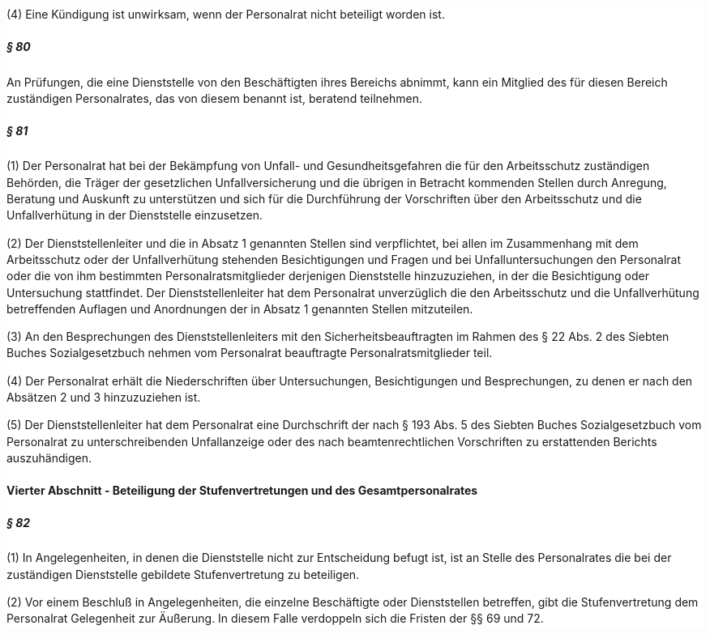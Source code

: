 (4) Eine Kündigung ist unwirksam, wenn der Personalrat nicht beteiligt
worden ist.

##### § 80

An Prüfungen, die eine Dienststelle von den Beschäftigten ihres
Bereichs abnimmt, kann ein Mitglied des für diesen Bereich zuständigen
Personalrates, das von diesem benannt ist, beratend teilnehmen.

##### § 81

(1) Der Personalrat hat bei der Bekämpfung von Unfall- und
Gesundheitsgefahren die für den Arbeitsschutz zuständigen Behörden,
die Träger der gesetzlichen Unfallversicherung und die übrigen in
Betracht kommenden Stellen durch Anregung, Beratung und Auskunft zu
unterstützen und sich für die Durchführung der Vorschriften über den
Arbeitsschutz und die Unfallverhütung in der Dienststelle einzusetzen.

(2) Der Dienststellenleiter und die in Absatz 1 genannten Stellen sind
verpflichtet, bei allen im Zusammenhang mit dem Arbeitsschutz oder der
Unfallverhütung stehenden Besichtigungen und Fragen und bei
Unfalluntersuchungen den Personalrat oder die von ihm bestimmten
Personalratsmitglieder derjenigen Dienststelle hinzuzuziehen, in der
die Besichtigung oder Untersuchung stattfindet. Der
Dienststellenleiter hat dem Personalrat unverzüglich die den
Arbeitsschutz und die Unfallverhütung betreffenden Auflagen und
Anordnungen der in Absatz 1 genannten Stellen mitzuteilen.

(3) An den Besprechungen des Dienststellenleiters mit den
Sicherheitsbeauftragten im Rahmen des § 22 Abs. 2 des Siebten Buches
Sozialgesetzbuch nehmen vom Personalrat beauftragte
Personalratsmitglieder teil.

(4) Der Personalrat erhält die Niederschriften über Untersuchungen,
Besichtigungen und Besprechungen, zu denen er nach den Absätzen 2 und
3 hinzuzuziehen ist.

(5) Der Dienststellenleiter hat dem Personalrat eine Durchschrift der
nach § 193 Abs. 5 des Siebten Buches Sozialgesetzbuch vom Personalrat
zu unterschreibenden Unfallanzeige oder des nach beamtenrechtlichen
Vorschriften zu erstattenden Berichts auszuhändigen.

#### Vierter Abschnitt - Beteiligung der Stufenvertretungen und des Gesamtpersonalrates

##### § 82

(1) In Angelegenheiten, in denen die Dienststelle nicht zur
Entscheidung befugt ist, ist an Stelle des Personalrates die bei der
zuständigen Dienststelle gebildete Stufenvertretung zu beteiligen.

(2) Vor einem Beschluß in Angelegenheiten, die einzelne Beschäftigte
oder Dienststellen betreffen, gibt die Stufenvertretung dem
Personalrat Gelegenheit zur Äußerung. In diesem Falle verdoppeln sich
die Fristen der §§ 69 und 72.
